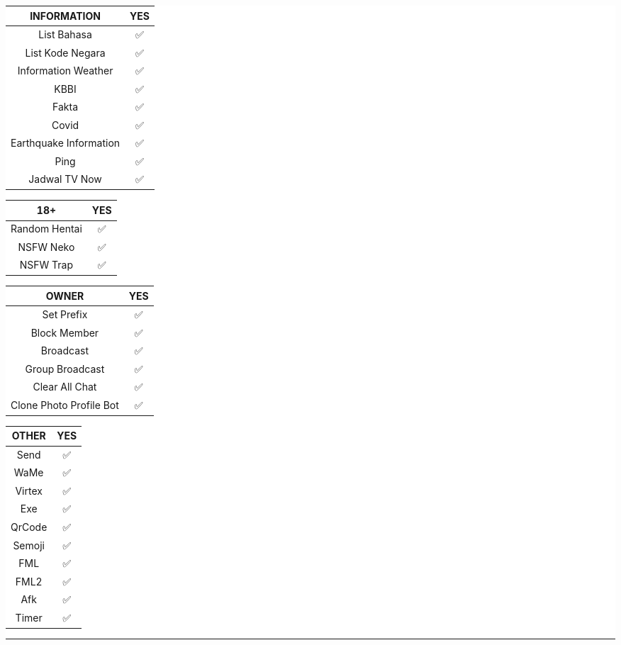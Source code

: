 | INFORMATION | YES |
| :-----------------: | :-------: |
| List Bahasa|✅|
| List Kode Negara|✅|
| Information Weather|✅|
| KBBI|✅|
| Fakta|✅|
| Covid|✅|
| Earthquake Information|✅|
| Ping|✅|
| Jadwal TV Now|✅|

| 18+ | YES |
| :-----------------: | :-------: |
| Random Hentai|✅|
| NSFW Neko|✅|
| NSFW Trap|✅|

| OWNER | YES |
| :-----------------: | :-------: |
| Set Prefix|✅|
| Block Member|✅|
| Broadcast|✅|
| Group Broadcast|✅|
| Clear All Chat|✅|
| Clone Photo Profile Bot|✅|

| OTHER | YES |
| :-----------------: | :-------: |
| Send|✅|
| WaMe|✅|
| Virtex|✅|
| Exe|✅|
| QrCode|✅|
| Semoji|✅|
| FML|✅|
| FML2|✅|
| Afk|✅|
| Timer|✅|

---